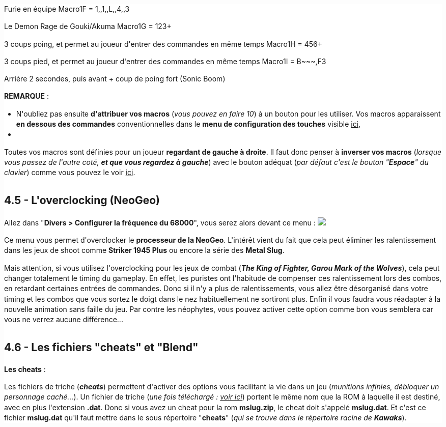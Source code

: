 Furie en équipe Macro1F = 1,,1,,L,,4,,3

Le Demon Rage de Gouki/Akuma Macro1G = 123+

3 coups poing, et permet au joueur d'entrer des commandes en même temps
Macro1H = 456+

3 coups pied, et permet au joueur d'entrer des commandes en même temps Macro1I = B~~~,F3

Arrière 2 secondes, puis avant + coup de poing fort (Sonic Boom)

**REMARQUE** :

* N'oubliez pas ensuite **d'attribuer vos macros** (_vous pouvez en faire 10_) à un bouton pour les utiliser. Vos macros
apparaissent **en dessous des commandes** conventionnelles dans le **menu de configuration des touches** visible
[ici](/guides/winkawaks_page3.htm#pad),
*
Toutes vos macros sont définies pour un joueur **regardant de gauche à droite**. Il faut donc penser à **inverser vos
macros** (_lorsque vous passez de l'autre coté, **et que vous regardez à gauche**_) avec le bouton adéquat
(_par défaut c'est le bouton "**Espace**" du clavier_) comme vous pouvez le voir [ici](/guides/winkawaks_page3.htm#pad).

## 4.5 - L'overclocking (NeoGeo)

Allez dans "**Divers \> Configurer la fréquence du 68000**", vous serez alors devant ce menu :
![](/emulators/winkawaks/configure/overclocking.JPG)

Ce menu vous permet d'overclocker le **processeur de la NeoGeo**. L'intérêt vient du fait que cela peut éliminer les ralentissement
dans les jeux de shoot comme **Striker 1945 Plus** ou encore la série des **Metal Slug**.

Mais attention, si vous utilisez l'overclocking pour les jeux de combat (**_The King of Fighter, Garou Mark of the Wolves_**),
cela peut changer totalement le timing du gameplay. En effet, les puristes ont l'habitude de compenser ces ralentissement lors des combos, en retardant
certaines entrées de commandes. Donc si il n'y a plus de ralentissements, vous allez être désorganisé dans votre timing et les combos que vous sortez le
doigt dans le nez habituellement ne sortiront plus. Enfin il vous faudra vous réadapter à la nouvelle animation sans faille du jeu. Par contre les néophytes,
vous pouvez activer cette option comme bon vous semblera car vous ne verrez aucune différence...

## 4.6 - Les fichiers "cheats" et "Blend"

**Les cheats** :

Les fichiers de triche (**_cheats_**) permettent d'activer des options vous facilitant la vie dans un jeu (_munitions infinies,
débloquer un personnage caché..._). Un fichier de triche (_une fois téléchargé : [voir ici](/guides/winkawaks.htm#fichiers)_) portent le même nom que la
ROM à laquelle il est destiné, avec en plus l'extension **.dat**. Donc si vous avez un cheat pour la rom **mslug.zip**, le
cheat doit s'appelé **mslug.dat**. Et c'est ce fichier **mslug.dat** qu'il faut mettre dans le sous répertoire "**cheats**"
(_qui se trouve dans le répertoire racine de **Kawaks**_).
